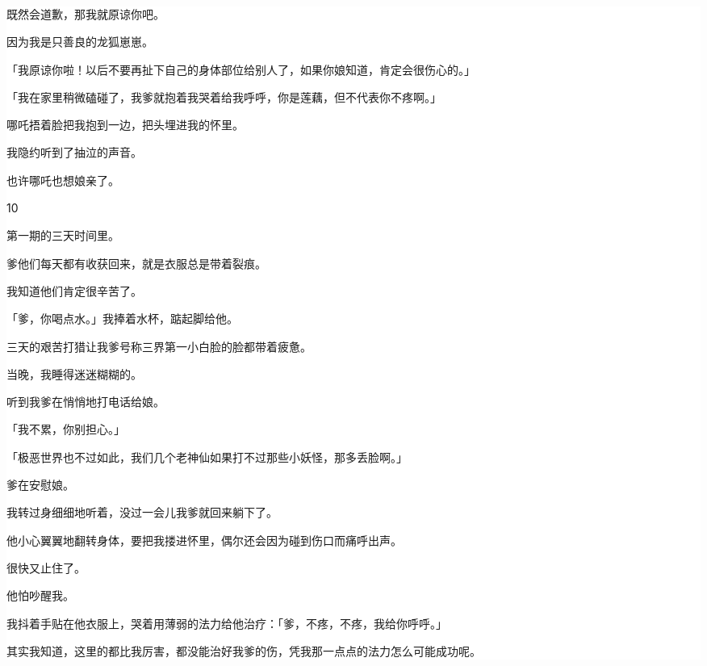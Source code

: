 
既然会道歉，那我就原谅你吧。


因为我是只善良的龙狐崽崽。


「我原谅你啦！以后不要再扯下自己的身体部位给别人了，如果你娘知道，肯定会很伤心的。」


「我在家里稍微磕碰了，我爹就抱着我哭着给我呼呼，你是莲藕，但不代表你不疼啊。」


哪吒捂着脸把我抱到一边，把头埋进我的怀里。


我隐约听到了抽泣的声音。


也许哪吒也想娘亲了。


10


第一期的三天时间里。


爹他们每天都有收获回来，就是衣服总是带着裂痕。


我知道他们肯定很辛苦了。


「爹，你喝点水。」我捧着水杯，踮起脚给他。


三天的艰苦打猎让我爹号称三界第一小白脸的脸都带着疲惫。


当晚，我睡得迷迷糊糊的。


听到我爹在悄悄地打电话给娘。


「我不累，你别担心。」


「极恶世界也不过如此，我们几个老神仙如果打不过那些小妖怪，那多丢脸啊。」


爹在安慰娘。


我转过身细细地听着，没过一会儿我爹就回来躺下了。


他小心翼翼地翻转身体，要把我搂进怀里，偶尔还会因为碰到伤口而痛呼出声。


很快又止住了。


他怕吵醒我。


我抖着手贴在他衣服上，哭着用薄弱的法力给他治疗：「爹，不疼，不疼，我给你呼呼。」


其实我知道，这里的都比我厉害，都没能治好我爹的伤，凭我那一点点的法力怎么可能成功呢。

